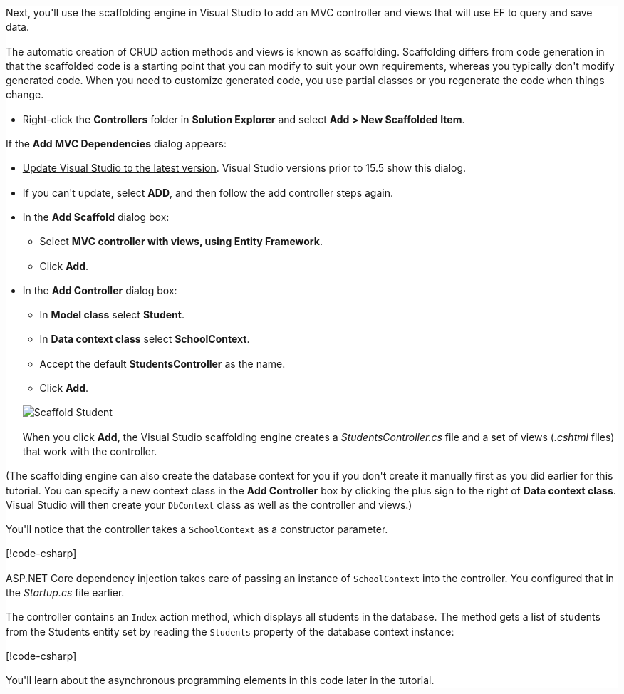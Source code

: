 Next, you'll use the scaffolding engine in Visual Studio to add an MVC controller and views that will use EF to query and save data.

The automatic creation of CRUD action methods and views is known as scaffolding. Scaffolding differs from code generation in that the scaffolded code is a starting point that you can modify to suit your own requirements, whereas you typically don't modify generated code. When you need to customize generated code, you use partial classes or you regenerate the code when things change.

* Right-click the **Controllers** folder in **Solution Explorer** and select **Add > New Scaffolded Item**.

If the **Add MVC Dependencies** dialog appears:

* [Update Visual Studio to the latest version](https://www.visualstudio.com/downloads/). Visual Studio versions prior to 15.5 show this dialog.
* If you can't update, select **ADD**, and then follow the add controller steps again.

* In the **Add Scaffold** dialog box:

  * Select **MVC controller with views, using Entity Framework**.

  * Click **Add**.

* In the **Add Controller** dialog box:

  * In **Model class** select **Student**.

  * In **Data context class** select **SchoolContext**.

  * Accept the default **StudentsController** as the name.

  * Click **Add**.

  ![Scaffold Student](intro/_static/scaffold-student.png)

  When you click **Add**, the Visual Studio scaffolding engine creates a *StudentsController.cs* file and a set of views (*.cshtml* files) that work with the controller.

(The scaffolding engine can also create the database context for you if you don't create it manually first as you did earlier for this tutorial. You can specify a new context class in the **Add Controller** box by clicking the plus sign to the right of **Data context class**.  Visual Studio will then create your `DbContext` class as well as the controller and views.)

You'll notice that the controller takes a `SchoolContext` as a constructor parameter.

[!code-csharp[](intro/samples/cu/Controllers/StudentsController.cs?name=snippet_Context&highlight=5,7,9)]

ASP.NET Core dependency injection takes care of passing an instance of `SchoolContext` into the controller. You configured that in the *Startup.cs* file earlier.

The controller contains an `Index` action method, which displays all students in the database. The method gets a list of students from the Students entity set by reading the `Students` property of the database context instance:

[!code-csharp[](intro/samples/cu/Controllers/StudentsController.cs?name=snippet_ScaffoldedIndex&highlight=3)]

You'll learn about the asynchronous programming elements in this code later in the tutorial.
